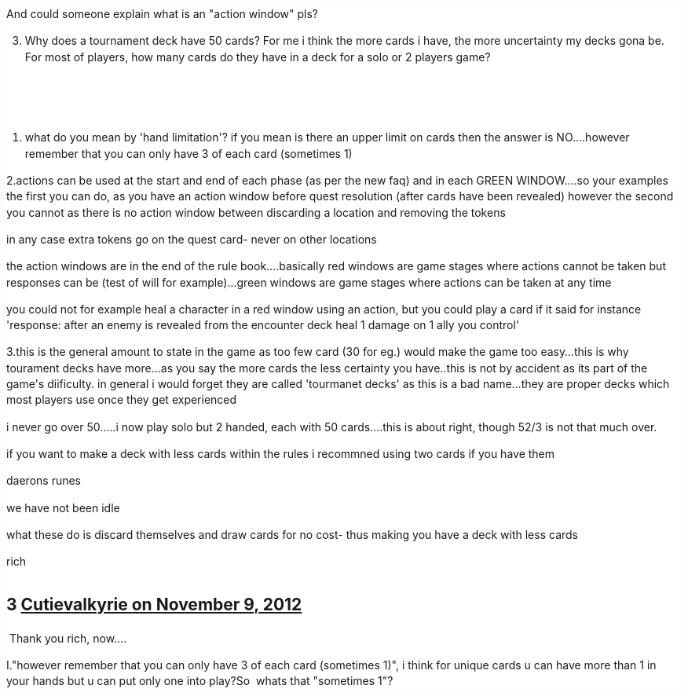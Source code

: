 And could someone explain what is an "action window" pls?

3. Why does a tournament deck have 50 cards? For me i think the more cards i have, the more uncertainty my decks gona be. For most of players, how many cards do they have in a deck for a solo or 2 players game? 

 

 

1. what do you mean by 'hand limitation'? if you mean is there an upper limit on cards then the answer is NO….however remember that you can only have 3 of each card (sometimes 1)

2.actions can be used at the start and end of each phase (as per the new faq) and in each GREEN WINDOW….so your examples the first you can do, as you have an action window before quest resolution (after cards have been revealed) however the second you cannot as there is no action window between discarding a location and removing the tokens

in any case extra tokens go on the quest card- never on other locations

the action windows are in the end of the rule book….basically red windows are game stages where actions cannot be taken but responses can be (test of will for example)…green windows are game stages where actions can be taken at any time

you could not for example heal a character in a red window using an action, but you could play a card if it said for instance 'response: after an enemy is revealed from the encounter deck heal 1 damage on 1 ally you control'

3.this is the general amount to state in the game as too few card (30 for eg.) would make the game too easy…this is why tourament decks have more…as you say the more cards the less certainty you have..this is not by accident as its part of the game's diificulty. in general i would forget they are called 'tourmanet decks' as this is a bad name…they are proper decks which most players use once they get experienced

i never go over 50…..i now play solo but 2 handed, each with 50 cards….this is about right, though 52/3 is not that much over.

if you want to make a deck with less cards within the rules i recommned using two cards if you have them

daerons runes

we have not been idle

what these do is discard themselves and draw cards for no cost- thus making you have a deck with less cards

rich

## 3 [Cutievalkyrie on November 9, 2012](https://community.fantasyflightgames.com/topic/73978-3-questions-come-in-if-you-want-to-learn-more-about-this-game/?do=findComment&comment=720792)

 Thank you rich, now….

I."however remember that you can only have 3 of each card (sometimes 1)", i think for unique cards u can have more than 1 in your hands but u can put only one into play?So  whats that "sometimes 1"?
